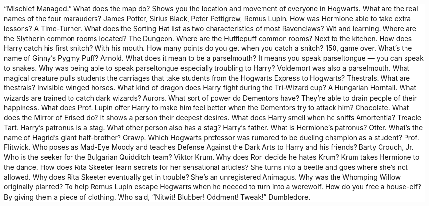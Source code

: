“Mischief Managed.”
What does the map do?
Shows you the location and movement of everyone in Hogwarts.
What are the real names of the four marauders?
James Potter, Sirius Black, Peter Pettigrew, Remus Lupin.
How was Hermione able to take extra lessons?
A Time-Turner.
What does the Sorting Hat list as two characteristics of most Ravenclaws?
Wit and learning.
Where are the Slytherin common rooms located?
The Dungeon.
Where are the Hufflepuff common rooms?
Next to the kitchen.
How does Harry catch his first snitch?
With his mouth.
How many points do you get when you catch a snitch?
150, game over.
What’s the name of Ginny’s Pygmy Puff?
Arnold.
What does it mean to be a parselmouth?
It means you speak parseltongue — you can speak to snakes.
Why was being able to speak parseltongue especially troubling to Harry?
Voldemort was also a parselmouth.
What magical creature pulls students the carriages that take students from the Hogwarts Express to Hogwarts?
Thestrals.
What are thestrals?
Invisible winged horses.
What kind of dragon does Harry fight during the Tri-Wizard cup?
A Hungarian Horntail.
What wizards are trained to catch dark wizards?
Aurors.
What sort of power do Dementors have?
They’re able to drain people of their happiness.
What does Prof. Lupin offer Harry to make him feel better when the Dementors try to attack him?
Chocolate.
What does the Mirror of Erised do?
It shows a person their deepest desires.
What does Harry smell when he sniffs Amortentia?
Treacle Tart.
Harry’s patronus is a stag. What other person also has a stag?
Harry’s father.
What is Hermione’s patronus?
Otter.
What’s the name of Hagrid’s giant half-brother?
Grawp.
Which Hogwarts professor was rumored to be dueling champion as a student?
Prof. Flitwick.
Who poses as Mad-Eye Moody and teaches Defense Against the Dark Arts to Harry and his friends?
Barty Crouch, Jr.
Who is the seeker for the Bulgarian Quidditch team?
Viktor Krum.
Why does Ron decide he hates Krum?
Krum takes Hermione to the dance.
How does Rita Skeeter learn secrets for her sensational articles?
She turns into a beetle and goes where she’s not allowed.
Why does Rita Skeeter eventually get in trouble?
She’s an unregistered Animagus.
Why was the Whomping Willow originally planted?
To help Remus Lupin escape Hogwarts when he needed to turn into a werewolf.
How do you free a house-elf?
By giving them a piece of clothing.
Who said, “Nitwit! Blubber! Oddment! Tweak!”
Dumbledore.